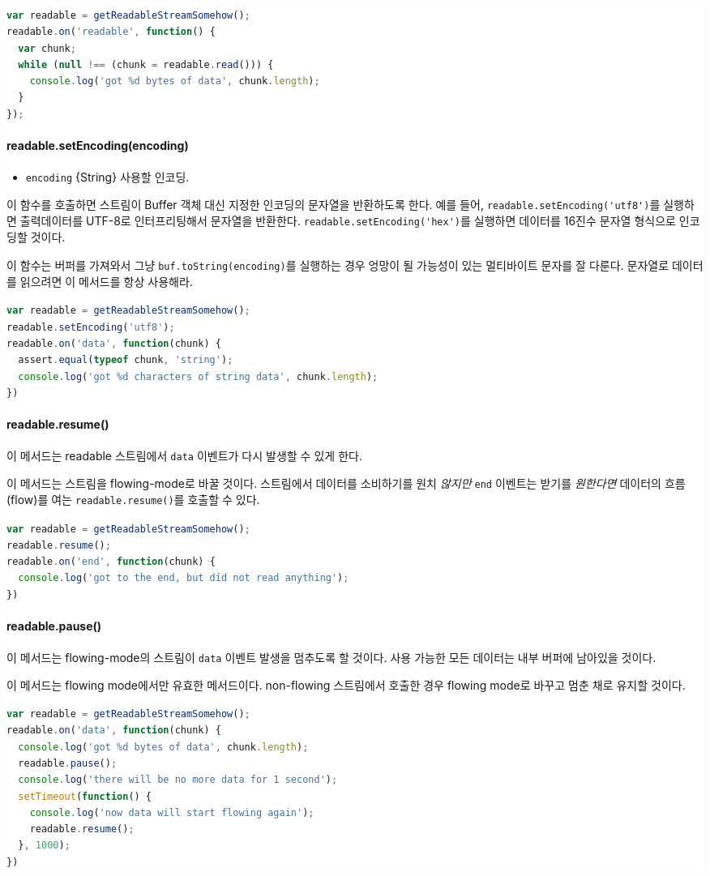 ```javascript
var readable = getReadableStreamSomehow();
readable.on('readable', function() {
  var chunk;
  while (null !== (chunk = readable.read())) {
    console.log('got %d bytes of data', chunk.length);
  }
});
```

#### readable.setEncoding(encoding)

* `encoding` {String} 사용할 인코딩.

이 함수를 호출하면 스트림이 Buffer 객체 대신 지정한 인코딩의 문자열을 반환하도록 한다.
예를 들어, `readable.setEncoding('utf8')`를 실행하면 출력데이터를 UTF-8로
인터프리팅해서 문자열을 반환한다. `readable.setEncoding('hex')`를 실행하면
데이터를 16진수 문자열 형식으로 인코딩할 것이다.

이 함수는 버퍼를 가져와서 그냥 `buf.toString(encoding)`를 실행하는 경우 엉망이
될 가능성이 있는 멀티바이트 문자를 잘 다룬다. 문자열로 데이터를 읽으려면 이 메서드를
항상 사용해라.

```javascript
var readable = getReadableStreamSomehow();
readable.setEncoding('utf8');
readable.on('data', function(chunk) {
  assert.equal(typeof chunk, 'string');
  console.log('got %d characters of string data', chunk.length);
})
```

#### readable.resume()

이 메서드는 readable 스트림에서 `data` 이벤트가 다시 발생할 수 있게 한다.

이 메서드는 스트림을 flowing-mode로 바꿀 것이다. 스트림에서 데이터를 소비하기를
원치 *않지만* `end` 이벤트는 받기를 *원한다면* 데이터의 흐름(flow)를 여는
`readable.resume()`를 호출할 수 있다.

```javascript
var readable = getReadableStreamSomehow();
readable.resume();
readable.on('end', function(chunk) {
  console.log('got to the end, but did not read anything');
})
```

#### readable.pause()

이 메서드는 flowing-mode의 스트림이 `data` 이벤트 발생을 멈추도록 할 것이다.
사용 가능한 모든 데이터는 내부 버퍼에 남아있을 것이다.

이 메서드는 flowing mode에서만 유효한 메서드이다. non-flowing 스트림에서
호출한 경우 flowing mode로 바꾸고 멈춘 채로 유지할 것이다.

```javascript
var readable = getReadableStreamSomehow();
readable.on('data', function(chunk) {
  console.log('got %d bytes of data', chunk.length);
  readable.pause();
  console.log('there will be no more data for 1 second');
  setTimeout(function() {
    console.log('now data will start flowing again');
    readable.resume();
  }, 1000);
})
```
